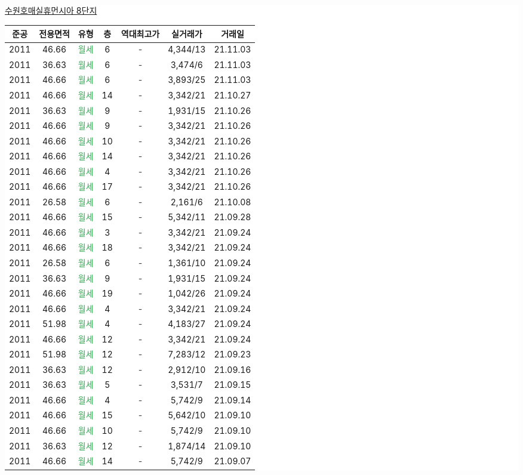 [수원호매실휴먼시아 8단지](https://search.naver.com/search.naver?query=%EC%88%98%EC%9B%90%ED%98%B8%EB%A7%A4%EC%8B%A4%ED%9C%B4%EB%A8%BC%EC%8B%9C%EC%95%84+8%EB%8B%A8%EC%A7%80)

|준공|전용면적|유형|층|역대최고가|실거래가|거래일|
|:---:|:---:|:---:|:---:|:---:|:---:|:---:|
|2011|46.66|<span style="color:#34A853">월세</span>|6|<span style="color:#444444">-</span>|4,344/13|21.11.03|
|2011|36.63|<span style="color:#34A853">월세</span>|6|<span style="color:#444444">-</span>|3,474/6|21.11.03|
|2011|46.66|<span style="color:#34A853">월세</span>|6|<span style="color:#444444">-</span>|3,893/25|21.11.03|
|2011|46.66|<span style="color:#34A853">월세</span>|14|<span style="color:#444444">-</span>|3,342/21|21.10.27|
|2011|36.63|<span style="color:#34A853">월세</span>|9|<span style="color:#444444">-</span>|1,931/15|21.10.26|
|2011|46.66|<span style="color:#34A853">월세</span>|9|<span style="color:#444444">-</span>|3,342/21|21.10.26|
|2011|46.66|<span style="color:#34A853">월세</span>|10|<span style="color:#444444">-</span>|3,342/21|21.10.26|
|2011|46.66|<span style="color:#34A853">월세</span>|14|<span style="color:#444444">-</span>|3,342/21|21.10.26|
|2011|46.66|<span style="color:#34A853">월세</span>|4|<span style="color:#444444">-</span>|3,342/21|21.10.26|
|2011|46.66|<span style="color:#34A853">월세</span>|17|<span style="color:#444444">-</span>|3,342/21|21.10.26|
|2011|26.58|<span style="color:#34A853">월세</span>|6|<span style="color:#444444">-</span>|2,161/6|21.10.08|
|2011|46.66|<span style="color:#34A853">월세</span>|15|<span style="color:#444444">-</span>|5,342/11|21.09.28|
|2011|46.66|<span style="color:#34A853">월세</span>|3|<span style="color:#444444">-</span>|3,342/21|21.09.24|
|2011|46.66|<span style="color:#34A853">월세</span>|18|<span style="color:#444444">-</span>|3,342/21|21.09.24|
|2011|26.58|<span style="color:#34A853">월세</span>|6|<span style="color:#444444">-</span>|1,361/10|21.09.24|
|2011|36.63|<span style="color:#34A853">월세</span>|9|<span style="color:#444444">-</span>|1,931/15|21.09.24|
|2011|46.66|<span style="color:#34A853">월세</span>|19|<span style="color:#444444">-</span>|1,042/26|21.09.24|
|2011|46.66|<span style="color:#34A853">월세</span>|4|<span style="color:#444444">-</span>|3,342/21|21.09.24|
|2011|51.98|<span style="color:#34A853">월세</span>|4|<span style="color:#444444">-</span>|4,183/27|21.09.24|
|2011|46.66|<span style="color:#34A853">월세</span>|12|<span style="color:#444444">-</span>|3,342/21|21.09.24|
|2011|51.98|<span style="color:#34A853">월세</span>|12|<span style="color:#444444">-</span>|7,283/12|21.09.23|
|2011|36.63|<span style="color:#34A853">월세</span>|12|<span style="color:#444444">-</span>|2,912/10|21.09.16|
|2011|36.63|<span style="color:#34A853">월세</span>|5|<span style="color:#444444">-</span>|3,531/7|21.09.15|
|2011|46.66|<span style="color:#34A853">월세</span>|4|<span style="color:#444444">-</span>|5,742/9|21.09.14|
|2011|46.66|<span style="color:#34A853">월세</span>|15|<span style="color:#444444">-</span>|5,642/10|21.09.10|
|2011|46.66|<span style="color:#34A853">월세</span>|10|<span style="color:#444444">-</span>|5,742/9|21.09.10|
|2011|36.63|<span style="color:#34A853">월세</span>|12|<span style="color:#444444">-</span>|1,874/14|21.09.10|
|2011|46.66|<span style="color:#34A853">월세</span>|14|<span style="color:#444444">-</span>|5,742/9|21.09.07|
